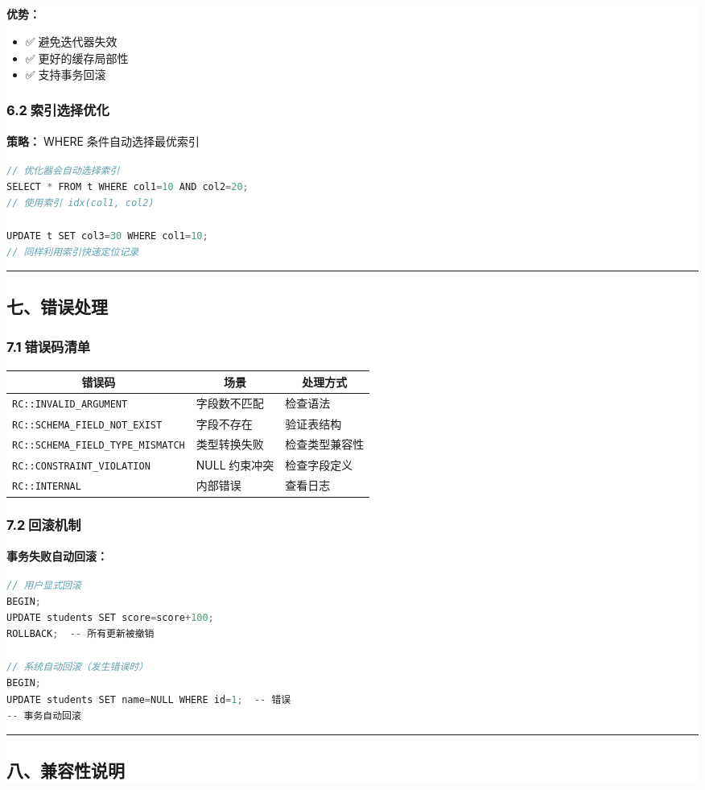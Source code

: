 **优势：**
- ✅ 避免迭代器失效
- ✅ 更好的缓存局部性
- ✅ 支持事务回滚

### 6.2 索引选择优化

**策略：** WHERE 条件自动选择最优索引

```cpp
// 优化器会自动选择索引
SELECT * FROM t WHERE col1=10 AND col2=20;
// 使用索引 idx(col1, col2)

UPDATE t SET col3=30 WHERE col1=10;
// 同样利用索引快速定位记录
```

---

## 七、错误处理

### 7.1 错误码清单

| 错误码 | 场景 | 处理方式 |
|--------|------|---------|
| `RC::INVALID_ARGUMENT` | 字段数不匹配 | 检查语法 |
| `RC::SCHEMA_FIELD_NOT_EXIST` | 字段不存在 | 验证表结构 |
| `RC::SCHEMA_FIELD_TYPE_MISMATCH` | 类型转换失败 | 检查类型兼容性 |
| `RC::CONSTRAINT_VIOLATION` | NULL 约束冲突 | 检查字段定义 |
| `RC::INTERNAL` | 内部错误 | 查看日志 |

### 7.2 回滚机制

**事务失败自动回滚：**
```cpp
// 用户显式回滚
BEGIN;
UPDATE students SET score=score+100;
ROLLBACK;  -- 所有更新被撤销

// 系统自动回滚（发生错误时）
BEGIN;
UPDATE students SET name=NULL WHERE id=1;  -- 错误
-- 事务自动回滚
```

---

## 八、兼容性说明

